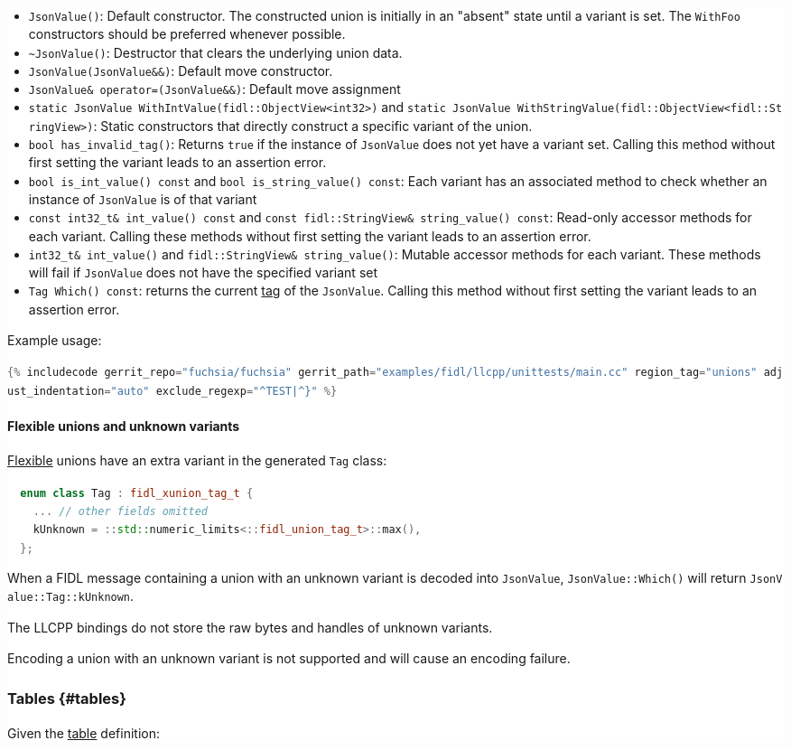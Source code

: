 * `JsonValue()`: Default constructor. The constructed union is initially in an
  "absent" state until a variant is set. The `WithFoo` constructors should be
  preferred whenever possible.
* `~JsonValue()`: Destructor that clears the underlying union data.
* `JsonValue(JsonValue&&)`: Default move constructor.
* `JsonValue& operator=(JsonValue&&)`: Default move assignment
* `static JsonValue WithIntValue(fidl::ObjectView<int32>)` and `static
  JsonValue WithStringValue(fidl::ObjectView<fidl::StringView>)`: Static
  constructors that directly construct a specific variant of the union.
* `bool has_invalid_tag()`: Returns `true` if the instance of `JsonValue` does
   not yet have a variant set. Calling this method without first setting the
   variant leads to an assertion error.
* `bool is_int_value() const` and `bool is_string_value() const`: Each variant
  has an associated method to check whether an instance of `JsonValue` is of
  that variant
* `const int32_t& int_value() const` and `const fidl::StringView& string_value()
  const`: Read-only accessor methods for each variant. Calling these methods
  without first setting the variant leads to an assertion error.
* `int32_t& int_value()` and `fidl::StringView& string_value()`: Mutable
  accessor methods for each variant. These methods will fail if `JsonValue` does
  not have the specified variant set
* `Tag Which() const`: returns the current [tag][union-lexicon] of the
  `JsonValue`. Calling this method without first setting the variant leads to an
  assertion error.

Example usage:

```c++
{% includecode gerrit_repo="fuchsia/fuchsia" gerrit_path="examples/fidl/llcpp/unittests/main.cc" region_tag="unions" adjust_indentation="auto" exclude_regexp="^TEST|^}" %}
```

#### Flexible unions and unknown variants

[Flexible][lang-flexible] unions have an extra variant in the generated `Tag`
class:

```c++
  enum class Tag : fidl_xunion_tag_t {
    ... // other fields omitted
    kUnknown = ::std::numeric_limits<::fidl_union_tag_t>::max(),
  };
```

When a FIDL message containing a union with an unknown variant is decoded into
`JsonValue`, `JsonValue::Which()` will return `JsonValue::Tag::kUnknown`.

The LLCPP bindings do not store the raw bytes and handles of unknown variants.

Encoding a union with an unknown variant is not supported and will cause
an encoding failure.

### Tables {#tables}

Given the [table][lang-tables] definition:


[anon-names]: reference/fidl/language/language.md#inline-layouts
[cpp-style]: https://google.github.io/styleguide/cppguide.html#Naming
[generated-name-attr]: reference/fidl/language/attributes.md#generated-name
[llcpp-allocation]: development/languages/fidl/tutorials/llcpp/topics/memory-ownership.md
[llcpp-async-example]: development/languages/fidl/tutorials/llcpp/topics/async-completer.md
[llcpp-threading-guide]: development/languages/fidl/tutorials/llcpp/topics/threading.md
[llcpp-tutorial]: development/languages/fidl/tutorials/llcpp
[llcpp-server-example]: /examples/fidl/llcpp/server
[lang-constants]: reference/fidl/language/language.md#constants
[lang-bits]: reference/fidl/language/language.md#bits
[lang-enums]: reference/fidl/language/language.md#enums
[lang-flexible]: reference/fidl/language/language.md#strict-vs-flexible
[lang-structs]: reference/fidl/language/language.md#structs
[lang-tables]: reference/fidl/language/language.md#tables
[lang-unions]: reference/fidl/language/language.md#unions
[lang-resource]: reference/fidl/language/language.md#value-vs-resource
[lang-protocols]: reference/fidl/language/language.md#protocols
[lang-protocol-composition]: reference/fidl/language/language.md#protocol-composition
[result-callback-use-after-free]: development/languages/fidl/tutorials/llcpp/topics/threading.md#additional_use-after-free_risks_with_thenexactlyonce
[specifying-asynchronous-continuation]: #specifying-asynchronous-continuation
[union-lexicon]: reference/fidl/language/lexicon.md#union-terms
[unknown-attr]: reference/fidl/language/attributes.md#unknown
[wire-thenable-impl]: https://cs.opensource.google/fuchsia/fuchsia/+/main:sdk/lib/fidl/llcpp/include/lib/fidl/llcpp/internal/thenable.h;l=34?q=wirethenable&ss=fuchsia%2Ffuchsia
[zircon-channel]: reference/kernel_objects/channel.md